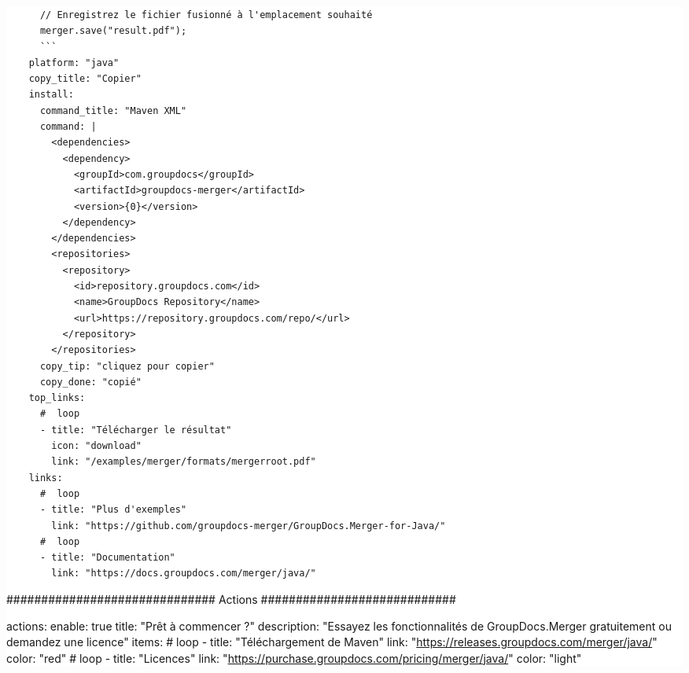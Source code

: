           // Enregistrez le fichier fusionné à l'emplacement souhaité
          merger.save("result.pdf");
          ```
        platform: "java"
        copy_title: "Copier"
        install:
          command_title: "Maven XML"
          command: |
            <dependencies>
              <dependency>
                <groupId>com.groupdocs</groupId>
                <artifactId>groupdocs-merger</artifactId>
                <version>{0}</version>
              </dependency>
            </dependencies>
            <repositories>
              <repository>
                <id>repository.groupdocs.com</id>
                <name>GroupDocs Repository</name>
                <url>https://repository.groupdocs.com/repo/</url>
              </repository>
            </repositories>
          copy_tip: "cliquez pour copier"
          copy_done: "copié"
        top_links:
          #  loop
          - title: "Télécharger le résultat"
            icon: "download"
            link: "/examples/merger/formats/mergerroot.pdf"
        links:
          #  loop
          - title: "Plus d'exemples"
            link: "https://github.com/groupdocs-merger/GroupDocs.Merger-for-Java/"
          #  loop
          - title: "Documentation"
            link: "https://docs.groupdocs.com/merger/java/"
            

            


############################## Actions ############################

actions:
  enable: true
  title: "Prêt à commencer ?"
  description: "Essayez les fonctionnalités de GroupDocs.Merger gratuitement ou demandez une licence"
  items:
    #  loop
    - title: "Téléchargement de Maven"
      link: "https://releases.groupdocs.com/merger/java/"
      color: "red"
        #  loop
    - title: "Licences"
      link: "https://purchase.groupdocs.com/pricing/merger/java/"
      color: "light"
